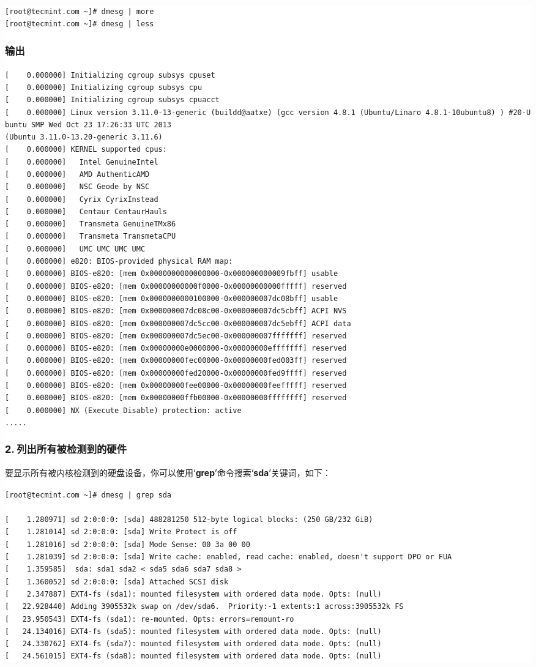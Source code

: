 ```shell
[root@tecmint.com ~]# dmesg | more
[root@tecmint.com ~]# dmesg | less
```

### 输出

```shell
[    0.000000] Initializing cgroup subsys cpuset
[    0.000000] Initializing cgroup subsys cpu
[    0.000000] Initializing cgroup subsys cpuacct
[    0.000000] Linux version 3.11.0-13-generic (buildd@aatxe) (gcc version 4.8.1 (Ubuntu/Linaro 4.8.1-10ubuntu8) ) #20-Ubuntu SMP Wed Oct 23 17:26:33 UTC 2013 
(Ubuntu 3.11.0-13.20-generic 3.11.6)
[    0.000000] KERNEL supported cpus:
[    0.000000]   Intel GenuineIntel
[    0.000000]   AMD AuthenticAMD
[    0.000000]   NSC Geode by NSC
[    0.000000]   Cyrix CyrixInstead
[    0.000000]   Centaur CentaurHauls
[    0.000000]   Transmeta GenuineTMx86
[    0.000000]   Transmeta TransmetaCPU
[    0.000000]   UMC UMC UMC UMC
[    0.000000] e820: BIOS-provided physical RAM map:
[    0.000000] BIOS-e820: [mem 0x0000000000000000-0x000000000009fbff] usable
[    0.000000] BIOS-e820: [mem 0x00000000000f0000-0x00000000000fffff] reserved
[    0.000000] BIOS-e820: [mem 0x0000000000100000-0x000000007dc08bff] usable
[    0.000000] BIOS-e820: [mem 0x000000007dc08c00-0x000000007dc5cbff] ACPI NVS
[    0.000000] BIOS-e820: [mem 0x000000007dc5cc00-0x000000007dc5ebff] ACPI data
[    0.000000] BIOS-e820: [mem 0x000000007dc5ec00-0x000000007fffffff] reserved
[    0.000000] BIOS-e820: [mem 0x00000000e0000000-0x00000000efffffff] reserved
[    0.000000] BIOS-e820: [mem 0x00000000fec00000-0x00000000fed003ff] reserved
[    0.000000] BIOS-e820: [mem 0x00000000fed20000-0x00000000fed9ffff] reserved
[    0.000000] BIOS-e820: [mem 0x00000000fee00000-0x00000000feefffff] reserved
[    0.000000] BIOS-e820: [mem 0x00000000ffb00000-0x00000000ffffffff] reserved
[    0.000000] NX (Execute Disable) protection: active
.....
```

### 2. 列出所有被检测到的硬件

要显示所有被内核检测到的硬盘设备，你可以使用‘**grep**’命令搜索‘**sda**’关键词，如下：

```shell
[root@tecmint.com ~]# dmesg | grep sda

[    1.280971] sd 2:0:0:0: [sda] 488281250 512-byte logical blocks: (250 GB/232 GiB)
[    1.281014] sd 2:0:0:0: [sda] Write Protect is off
[    1.281016] sd 2:0:0:0: [sda] Mode Sense: 00 3a 00 00
[    1.281039] sd 2:0:0:0: [sda] Write cache: enabled, read cache: enabled, doesn't support DPO or FUA
[    1.359585]  sda: sda1 sda2 < sda5 sda6 sda7 sda8 >
[    1.360052] sd 2:0:0:0: [sda] Attached SCSI disk
[    2.347887] EXT4-fs (sda1): mounted filesystem with ordered data mode. Opts: (null)
[   22.928440] Adding 3905532k swap on /dev/sda6.  Priority:-1 extents:1 across:3905532k FS
[   23.950543] EXT4-fs (sda1): re-mounted. Opts: errors=remount-ro
[   24.134016] EXT4-fs (sda5): mounted filesystem with ordered data mode. Opts: (null)
[   24.330762] EXT4-fs (sda7): mounted filesystem with ordered data mode. Opts: (null)
[   24.561015] EXT4-fs (sda8): mounted filesystem with ordered data mode. Opts: (null)
```
